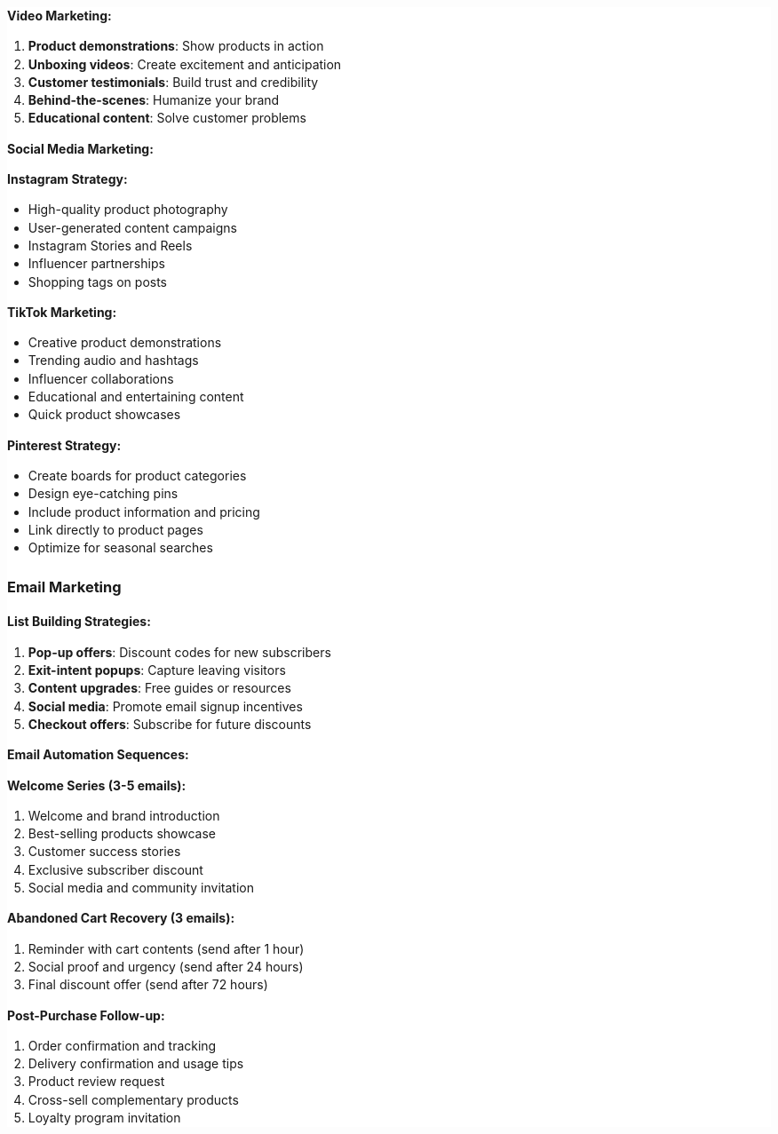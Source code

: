 **Video Marketing:**
1. **Product demonstrations**: Show products in action
2. **Unboxing videos**: Create excitement and anticipation
3. **Customer testimonials**: Build trust and credibility
4. **Behind-the-scenes**: Humanize your brand
5. **Educational content**: Solve customer problems

**Social Media Marketing:**

**Instagram Strategy:**
- High-quality product photography
- User-generated content campaigns
- Instagram Stories and Reels
- Influencer partnerships
- Shopping tags on posts

**TikTok Marketing:**
- Creative product demonstrations
- Trending audio and hashtags
- Influencer collaborations
- Educational and entertaining content
- Quick product showcases

**Pinterest Strategy:**
- Create boards for product categories
- Design eye-catching pins
- Include product information and pricing
- Link directly to product pages
- Optimize for seasonal searches

### Email Marketing

**List Building Strategies:**
1. **Pop-up offers**: Discount codes for new subscribers
2. **Exit-intent popups**: Capture leaving visitors
3. **Content upgrades**: Free guides or resources
4. **Social media**: Promote email signup incentives
5. **Checkout offers**: Subscribe for future discounts

**Email Automation Sequences:**

**Welcome Series (3-5 emails):**
1. Welcome and brand introduction
2. Best-selling products showcase
3. Customer success stories
4. Exclusive subscriber discount
5. Social media and community invitation

**Abandoned Cart Recovery (3 emails):**
1. Reminder with cart contents (send after 1 hour)
2. Social proof and urgency (send after 24 hours)
3. Final discount offer (send after 72 hours)

**Post-Purchase Follow-up:**
1. Order confirmation and tracking
2. Delivery confirmation and usage tips
3. Product review request
4. Cross-sell complementary products
5. Loyalty program invitation
